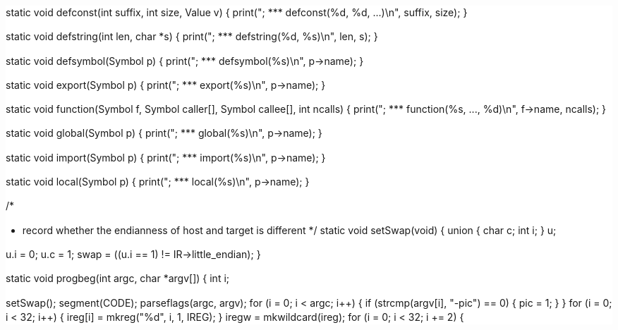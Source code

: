 
static void defconst(int suffix, int size, Value v) {
  print("; *** defconst(%d, %d, ...)\n", suffix, size);
}


static void defstring(int len, char *s) {
  print("; *** defstring(%d, %s)\n", len, s);
}


static void defsymbol(Symbol p) {
  print("; *** defsymbol(%s)\n", p->name);
}


static void export(Symbol p) {
  print("; *** export(%s)\n", p->name);
}


static void function(Symbol f, Symbol caller[],
                     Symbol callee[], int ncalls) {
  print("; *** function(%s, ..., %d)\n", f->name, ncalls);
}


static void global(Symbol p) {
  print("; *** global(%s)\n", p->name);
}


static void import(Symbol p) {
  print("; *** import(%s)\n", p->name);
}


static void local(Symbol p) {
  print("; *** local(%s)\n", p->name);
}


/*
 * record whether the endianness of host and target is different
 */
static void setSwap(void) {
  union {
    char c;
    int i;
  } u;

  u.i = 0;
  u.c = 1;
  swap = ((u.i == 1) != IR->little_endian);
}


static void progbeg(int argc, char *argv[]) {
  int i;

  setSwap();
  segment(CODE);
  parseflags(argc, argv);
  for (i = 0; i < argc; i++) {
    if (strcmp(argv[i], "-pic") == 0) {
      pic = 1;
    }
  }
  for (i = 0; i < 32; i++) {
    ireg[i] = mkreg("%d", i, 1, IREG);
  }
  iregw = mkwildcard(ireg);
  for (i = 0; i < 32; i += 2) {